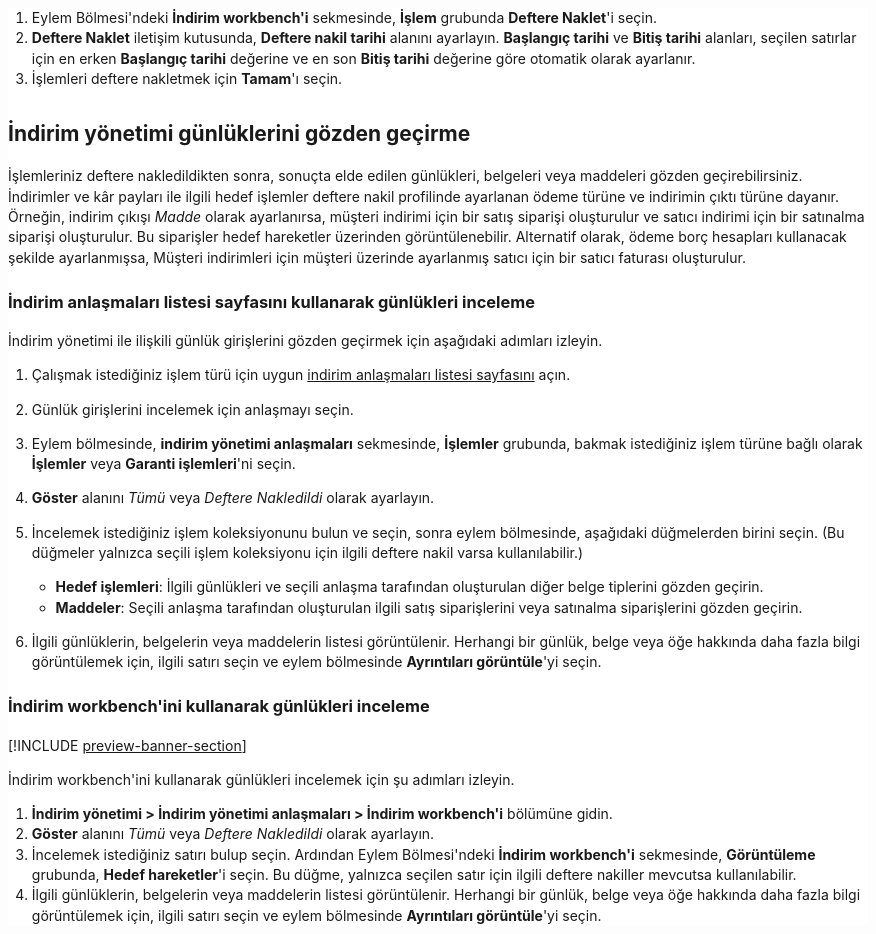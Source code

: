 1. Eylem Bölmesi'ndeki **İndirim workbench'i** sekmesinde, **İşlem** grubunda **Deftere Naklet**'i seçin.
1. **Deftere Naklet** iletişim kutusunda, **Deftere nakil tarihi** alanını ayarlayın. **Başlangıç tarihi** ve **Bitiş tarihi** alanları, seçilen satırlar için en erken **Başlangıç tarihi** değerine ve en son **Bitiş tarihi** değerine göre otomatik olarak ayarlanır.
1. İşlemleri deftere nakletmek için **Tamam**'ı seçin.

## <a name="review-rebate-management-journals"></a><a name="review-journals"></a>İndirim yönetimi günlüklerini gözden geçirme

İşlemleriniz deftere nakledildikten sonra, sonuçta elde edilen günlükleri, belgeleri veya maddeleri gözden geçirebilirsiniz. İndirimler ve kâr payları ile ilgili hedef işlemler deftere nakil profilinde ayarlanan ödeme türüne ve indirimin çıktı türüne dayanır. Örneğin, indirim çıkışı *Madde* olarak ayarlanırsa, müşteri indirimi için bir satış siparişi oluşturulur ve satıcı indirimi için bir satınalma siparişi oluşturulur. Bu siparişler hedef hareketler üzerinden görüntülenebilir. Alternatif olarak, ödeme borç hesapları kullanacak şekilde ayarlanmışsa, Müşteri indirimleri için müşteri üzerinde ayarlanmış satıcı için bir satıcı faturası oluşturulur.

### <a name="review-journals-by-using-the-rebate-deals-list-page"></a>İndirim anlaşmaları listesi sayfasını kullanarak günlükleri inceleme

İndirim yönetimi ile ilişkili günlük girişlerini gözden geçirmek için aşağıdaki adımları izleyin.

1. Çalışmak istediğiniz işlem türü için uygun [indirim anlaşmaları listesi sayfasını](rebate-management-deals.md) açın.
1. Günlük girişlerini incelemek için anlaşmayı seçin.
1. Eylem bölmesinde, **indirim yönetimi anlaşmaları** sekmesinde, **İşlemler** grubunda, bakmak istediğiniz işlem türüne bağlı olarak **İşlemler** veya **Garanti işlemleri**'ni seçin.
1. **Göster** alanını *Tümü* veya *Deftere Nakledildi* olarak ayarlayın.
1. İncelemek istediğiniz işlem koleksiyonunu bulun ve seçin, sonra eylem bölmesinde, aşağıdaki düğmelerden birini seçin. (Bu düğmeler yalnızca seçili işlem koleksiyonu için ilgili deftere nakil varsa kullanılabilir.)

    - **Hedef işlemleri**: İlgili günlükleri ve seçili anlaşma tarafından oluşturulan diğer belge tiplerini gözden geçirin.
    - **Maddeler**: Seçili anlaşma tarafından oluşturulan ilgili satış siparişlerini veya satınalma siparişlerini gözden geçirin.

1. İlgili günlüklerin, belgelerin veya maddelerin listesi görüntülenir. Herhangi bir günlük, belge veya öğe hakkında daha fazla bilgi görüntülemek için, ilgili satırı seçin ve eylem bölmesinde **Ayrıntıları görüntüle**'yi seçin.

### <a name="review-journals-by-using-the-rebate-workbench"></a>İndirim workbench'ini kullanarak günlükleri inceleme

[!INCLUDE [preview-banner-section](../../includes/preview-banner-section.md)]

İndirim workbench'ini kullanarak günlükleri incelemek için şu adımları izleyin.

1. **İndirim yönetimi \> İndirim yönetimi anlaşmaları \> İndirim workbench'i** bölümüne gidin.
1. **Göster** alanını _Tümü_ veya _Deftere Nakledildi_ olarak ayarlayın.
1. İncelemek istediğiniz satırı bulup seçin. Ardından Eylem Bölmesi'ndeki **İndirim workbench'i** sekmesinde, **Görüntüleme** grubunda, **Hedef hareketler**'i seçin. Bu düğme, yalnızca seçilen satır için ilgili deftere nakiller mevcutsa kullanılabilir.
1. İlgili günlüklerin, belgelerin veya maddelerin listesi görüntülenir. Herhangi bir günlük, belge veya öğe hakkında daha fazla bilgi görüntülemek için, ilgili satırı seçin ve eylem bölmesinde **Ayrıntıları görüntüle**'yi seçin.

